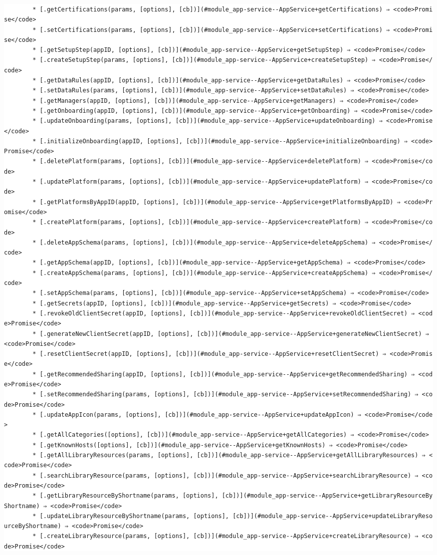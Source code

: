             * [.getCertifications(params, [options], [cb])](#module_app-service--AppService+getCertifications) ⇒ <code>Promise</code>
            * [.setCertifications(params, [options], [cb])](#module_app-service--AppService+setCertifications) ⇒ <code>Promise</code>
            * [.getSetupStep(appID, [options], [cb])](#module_app-service--AppService+getSetupStep) ⇒ <code>Promise</code>
            * [.createSetupStep(params, [options], [cb])](#module_app-service--AppService+createSetupStep) ⇒ <code>Promise</code>
            * [.getDataRules(appID, [options], [cb])](#module_app-service--AppService+getDataRules) ⇒ <code>Promise</code>
            * [.setDataRules(params, [options], [cb])](#module_app-service--AppService+setDataRules) ⇒ <code>Promise</code>
            * [.getManagers(appID, [options], [cb])](#module_app-service--AppService+getManagers) ⇒ <code>Promise</code>
            * [.getOnboarding(appID, [options], [cb])](#module_app-service--AppService+getOnboarding) ⇒ <code>Promise</code>
            * [.updateOnboarding(params, [options], [cb])](#module_app-service--AppService+updateOnboarding) ⇒ <code>Promise</code>
            * [.initializeOnboarding(appID, [options], [cb])](#module_app-service--AppService+initializeOnboarding) ⇒ <code>Promise</code>
            * [.deletePlatform(params, [options], [cb])](#module_app-service--AppService+deletePlatform) ⇒ <code>Promise</code>
            * [.updatePlatform(params, [options], [cb])](#module_app-service--AppService+updatePlatform) ⇒ <code>Promise</code>
            * [.getPlatformsByAppID(appID, [options], [cb])](#module_app-service--AppService+getPlatformsByAppID) ⇒ <code>Promise</code>
            * [.createPlatform(params, [options], [cb])](#module_app-service--AppService+createPlatform) ⇒ <code>Promise</code>
            * [.deleteAppSchema(params, [options], [cb])](#module_app-service--AppService+deleteAppSchema) ⇒ <code>Promise</code>
            * [.getAppSchema(appID, [options], [cb])](#module_app-service--AppService+getAppSchema) ⇒ <code>Promise</code>
            * [.createAppSchema(params, [options], [cb])](#module_app-service--AppService+createAppSchema) ⇒ <code>Promise</code>
            * [.setAppSchema(params, [options], [cb])](#module_app-service--AppService+setAppSchema) ⇒ <code>Promise</code>
            * [.getSecrets(appID, [options], [cb])](#module_app-service--AppService+getSecrets) ⇒ <code>Promise</code>
            * [.revokeOldClientSecret(appID, [options], [cb])](#module_app-service--AppService+revokeOldClientSecret) ⇒ <code>Promise</code>
            * [.generateNewClientSecret(appID, [options], [cb])](#module_app-service--AppService+generateNewClientSecret) ⇒ <code>Promise</code>
            * [.resetClientSecret(appID, [options], [cb])](#module_app-service--AppService+resetClientSecret) ⇒ <code>Promise</code>
            * [.getRecommendedSharing(appID, [options], [cb])](#module_app-service--AppService+getRecommendedSharing) ⇒ <code>Promise</code>
            * [.setRecommendedSharing(params, [options], [cb])](#module_app-service--AppService+setRecommendedSharing) ⇒ <code>Promise</code>
            * [.updateAppIcon(params, [options], [cb])](#module_app-service--AppService+updateAppIcon) ⇒ <code>Promise</code>
            * [.getAllCategories([options], [cb])](#module_app-service--AppService+getAllCategories) ⇒ <code>Promise</code>
            * [.getKnownHosts([options], [cb])](#module_app-service--AppService+getKnownHosts) ⇒ <code>Promise</code>
            * [.getAllLibraryResources(params, [options], [cb])](#module_app-service--AppService+getAllLibraryResources) ⇒ <code>Promise</code>
            * [.searchLibraryResource(params, [options], [cb])](#module_app-service--AppService+searchLibraryResource) ⇒ <code>Promise</code>
            * [.getLibraryResourceByShortname(params, [options], [cb])](#module_app-service--AppService+getLibraryResourceByShortname) ⇒ <code>Promise</code>
            * [.updateLibraryResourceByShortname(params, [options], [cb])](#module_app-service--AppService+updateLibraryResourceByShortname) ⇒ <code>Promise</code>
            * [.createLibraryResource(params, [options], [cb])](#module_app-service--AppService+createLibraryResource) ⇒ <code>Promise</code>